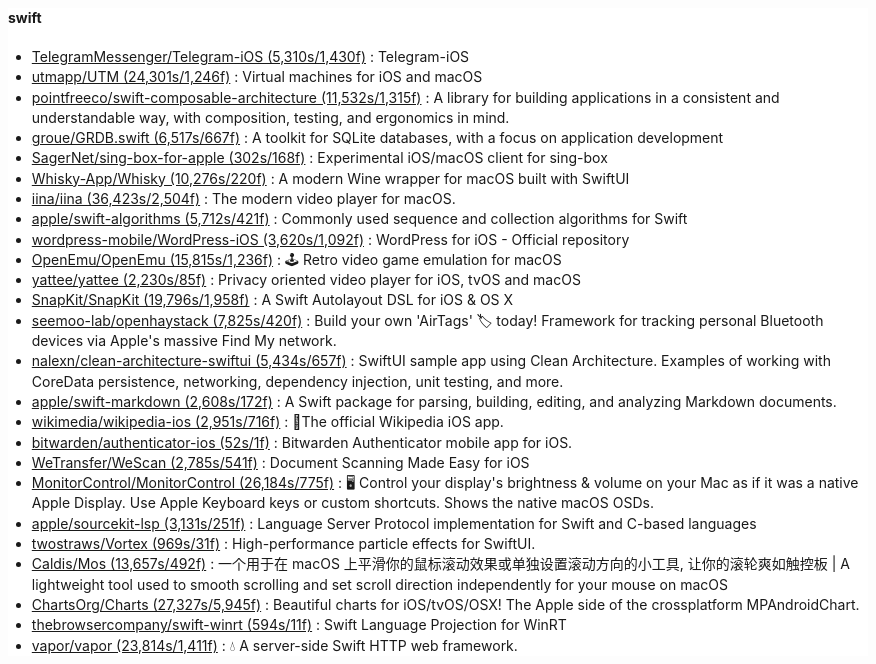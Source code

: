 #### swift
* [TelegramMessenger/Telegram-iOS (5,310s/1,430f)](https://github.com/TelegramMessenger/Telegram-iOS) : Telegram-iOS
* [utmapp/UTM (24,301s/1,246f)](https://github.com/utmapp/UTM) : Virtual machines for iOS and macOS
* [pointfreeco/swift-composable-architecture (11,532s/1,315f)](https://github.com/pointfreeco/swift-composable-architecture) : A library for building applications in a consistent and understandable way, with composition, testing, and ergonomics in mind.
* [groue/GRDB.swift (6,517s/667f)](https://github.com/groue/GRDB.swift) : A toolkit for SQLite databases, with a focus on application development
* [SagerNet/sing-box-for-apple (302s/168f)](https://github.com/SagerNet/sing-box-for-apple) : Experimental iOS/macOS client for sing-box
* [Whisky-App/Whisky (10,276s/220f)](https://github.com/Whisky-App/Whisky) : A modern Wine wrapper for macOS built with SwiftUI
* [iina/iina (36,423s/2,504f)](https://github.com/iina/iina) : The modern video player for macOS.
* [apple/swift-algorithms (5,712s/421f)](https://github.com/apple/swift-algorithms) : Commonly used sequence and collection algorithms for Swift
* [wordpress-mobile/WordPress-iOS (3,620s/1,092f)](https://github.com/wordpress-mobile/WordPress-iOS) : WordPress for iOS - Official repository
* [OpenEmu/OpenEmu (15,815s/1,236f)](https://github.com/OpenEmu/OpenEmu) : 🕹 Retro video game emulation for macOS
* [yattee/yattee (2,230s/85f)](https://github.com/yattee/yattee) : Privacy oriented video player for iOS, tvOS and macOS
* [SnapKit/SnapKit (19,796s/1,958f)](https://github.com/SnapKit/SnapKit) : A Swift Autolayout DSL for iOS & OS X
* [seemoo-lab/openhaystack (7,825s/420f)](https://github.com/seemoo-lab/openhaystack) : Build your own 'AirTags' 🏷 today! Framework for tracking personal Bluetooth devices via Apple's massive Find My network.
* [nalexn/clean-architecture-swiftui (5,434s/657f)](https://github.com/nalexn/clean-architecture-swiftui) : SwiftUI sample app using Clean Architecture. Examples of working with CoreData persistence, networking, dependency injection, unit testing, and more.
* [apple/swift-markdown (2,608s/172f)](https://github.com/apple/swift-markdown) : A Swift package for parsing, building, editing, and analyzing Markdown documents.
* [wikimedia/wikipedia-ios (2,951s/716f)](https://github.com/wikimedia/wikipedia-ios) : 📱The official Wikipedia iOS app.
* [bitwarden/authenticator-ios (52s/1f)](https://github.com/bitwarden/authenticator-ios) : Bitwarden Authenticator mobile app for iOS.
* [WeTransfer/WeScan (2,785s/541f)](https://github.com/WeTransfer/WeScan) : Document Scanning Made Easy for iOS
* [MonitorControl/MonitorControl (26,184s/775f)](https://github.com/MonitorControl/MonitorControl) : 🖥 Control your display's brightness & volume on your Mac as if it was a native Apple Display. Use Apple Keyboard keys or custom shortcuts. Shows the native macOS OSDs.
* [apple/sourcekit-lsp (3,131s/251f)](https://github.com/apple/sourcekit-lsp) : Language Server Protocol implementation for Swift and C-based languages
* [twostraws/Vortex (969s/31f)](https://github.com/twostraws/Vortex) : High-performance particle effects for SwiftUI.
* [Caldis/Mos (13,657s/492f)](https://github.com/Caldis/Mos) : 一个用于在 macOS 上平滑你的鼠标滚动效果或单独设置滚动方向的小工具, 让你的滚轮爽如触控板 | A lightweight tool used to smooth scrolling and set scroll direction independently for your mouse on macOS
* [ChartsOrg/Charts (27,327s/5,945f)](https://github.com/ChartsOrg/Charts) : Beautiful charts for iOS/tvOS/OSX! The Apple side of the crossplatform MPAndroidChart.
* [thebrowsercompany/swift-winrt (594s/11f)](https://github.com/thebrowsercompany/swift-winrt) : Swift Language Projection for WinRT
* [vapor/vapor (23,814s/1,411f)](https://github.com/vapor/vapor) : 💧 A server-side Swift HTTP web framework.
